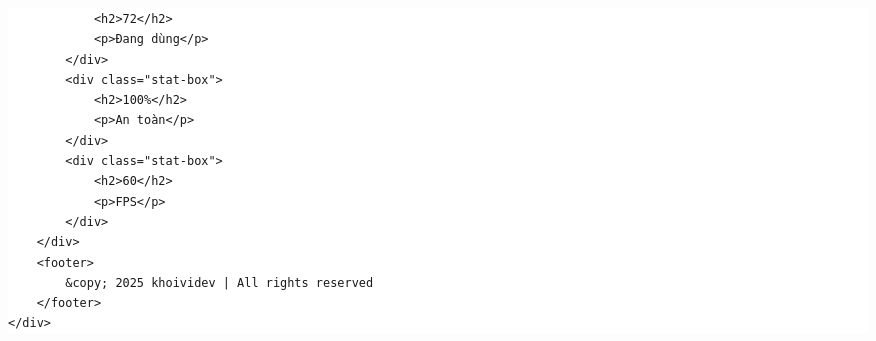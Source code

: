                 <h2>72</h2>
                <p>Đang dùng</p>
            </div>
            <div class="stat-box">
                <h2>100%</h2>
                <p>An toàn</p>
            </div>
            <div class="stat-box">
                <h2>60</h2>
                <p>FPS</p>
            </div>
        </div>
        <footer>
            &copy; 2025 khoividev | All rights reserved
        </footer>
    </div>
</body>
</html>

